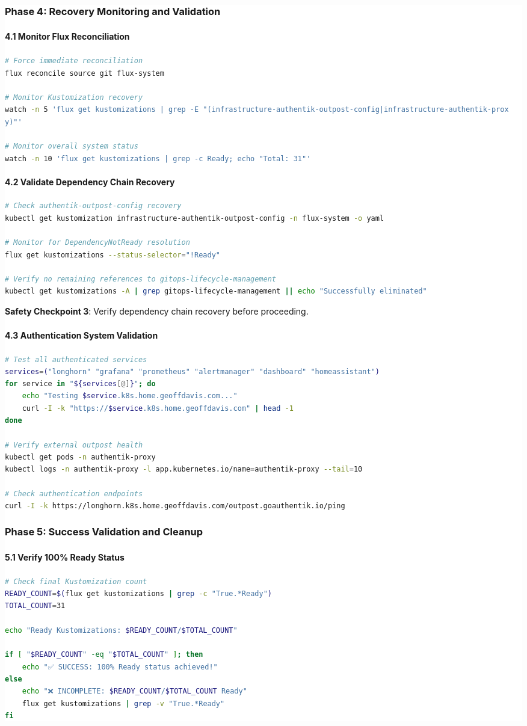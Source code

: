 ### Phase 4: Recovery Monitoring and Validation

#### 4.1 Monitor Flux Reconciliation

```bash
# Force immediate reconciliation
flux reconcile source git flux-system

# Monitor Kustomization recovery
watch -n 5 'flux get kustomizations | grep -E "(infrastructure-authentik-outpost-config|infrastructure-authentik-proxy)"'

# Monitor overall system status
watch -n 10 'flux get kustomizations | grep -c Ready; echo "Total: 31"'
```

#### 4.2 Validate Dependency Chain Recovery

```bash
# Check authentik-outpost-config recovery
kubectl get kustomization infrastructure-authentik-outpost-config -n flux-system -o yaml

# Monitor for DependencyNotReady resolution
flux get kustomizations --status-selector="!Ready"

# Verify no remaining references to gitops-lifecycle-management
kubectl get kustomizations -A | grep gitops-lifecycle-management || echo "Successfully eliminated"
```

**Safety Checkpoint 3**: Verify dependency chain recovery before proceeding.

#### 4.3 Authentication System Validation

```bash
# Test all authenticated services
services=("longhorn" "grafana" "prometheus" "alertmanager" "dashboard" "homeassistant")
for service in "${services[@]}"; do
    echo "Testing $service.k8s.home.geoffdavis.com..."
    curl -I -k "https://$service.k8s.home.geoffdavis.com" | head -1
done

# Verify external outpost health
kubectl get pods -n authentik-proxy
kubectl logs -n authentik-proxy -l app.kubernetes.io/name=authentik-proxy --tail=10

# Check authentication endpoints
curl -I -k https://longhorn.k8s.home.geoffdavis.com/outpost.goauthentik.io/ping
```

### Phase 5: Success Validation and Cleanup

#### 5.1 Verify 100% Ready Status

```bash
# Check final Kustomization count
READY_COUNT=$(flux get kustomizations | grep -c "True.*Ready")
TOTAL_COUNT=31

echo "Ready Kustomizations: $READY_COUNT/$TOTAL_COUNT"

if [ "$READY_COUNT" -eq "$TOTAL_COUNT" ]; then
    echo "✅ SUCCESS: 100% Ready status achieved!"
else
    echo "❌ INCOMPLETE: $READY_COUNT/$TOTAL_COUNT Ready"
    flux get kustomizations | grep -v "True.*Ready"
fi
```